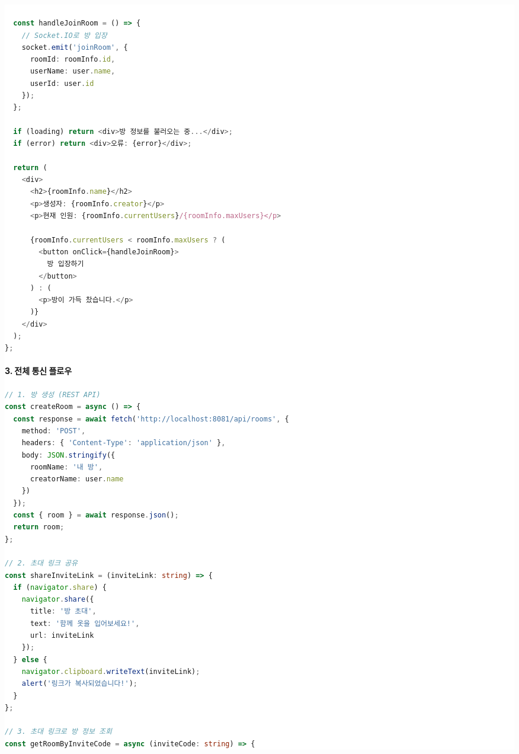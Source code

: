 ```typescript

  const handleJoinRoom = () => {
    // Socket.IO로 방 입장
    socket.emit('joinRoom', {
      roomId: roomInfo.id,
      userName: user.name,
      userId: user.id
    });
  };

  if (loading) return <div>방 정보를 불러오는 중...</div>;
  if (error) return <div>오류: {error}</div>;

  return (
    <div>
      <h2>{roomInfo.name}</h2>
      <p>생성자: {roomInfo.creator}</p>
      <p>현재 인원: {roomInfo.currentUsers}/{roomInfo.maxUsers}</p>
      
      {roomInfo.currentUsers < roomInfo.maxUsers ? (
        <button onClick={handleJoinRoom}>
          방 입장하기
        </button>
      ) : (
        <p>방이 가득 찼습니다.</p>
      )}
    </div>
  );
};
```

#### 3. 전체 통신 플로우
```typescript
// 1. 방 생성 (REST API)
const createRoom = async () => {
  const response = await fetch('http://localhost:8081/api/rooms', {
    method: 'POST',
    headers: { 'Content-Type': 'application/json' },
    body: JSON.stringify({
      roomName: '내 방',
      creatorName: user.name
    })
  });
  const { room } = await response.json();
  return room;
};

// 2. 초대 링크 공유
const shareInviteLink = (inviteLink: string) => {
  if (navigator.share) {
    navigator.share({
      title: '방 초대',
      text: '함께 옷을 입어보세요!',
      url: inviteLink
    });
  } else {
    navigator.clipboard.writeText(inviteLink);
    alert('링크가 복사되었습니다!');
  }
};

// 3. 초대 링크로 방 정보 조회
const getRoomByInviteCode = async (inviteCode: string) => {
```